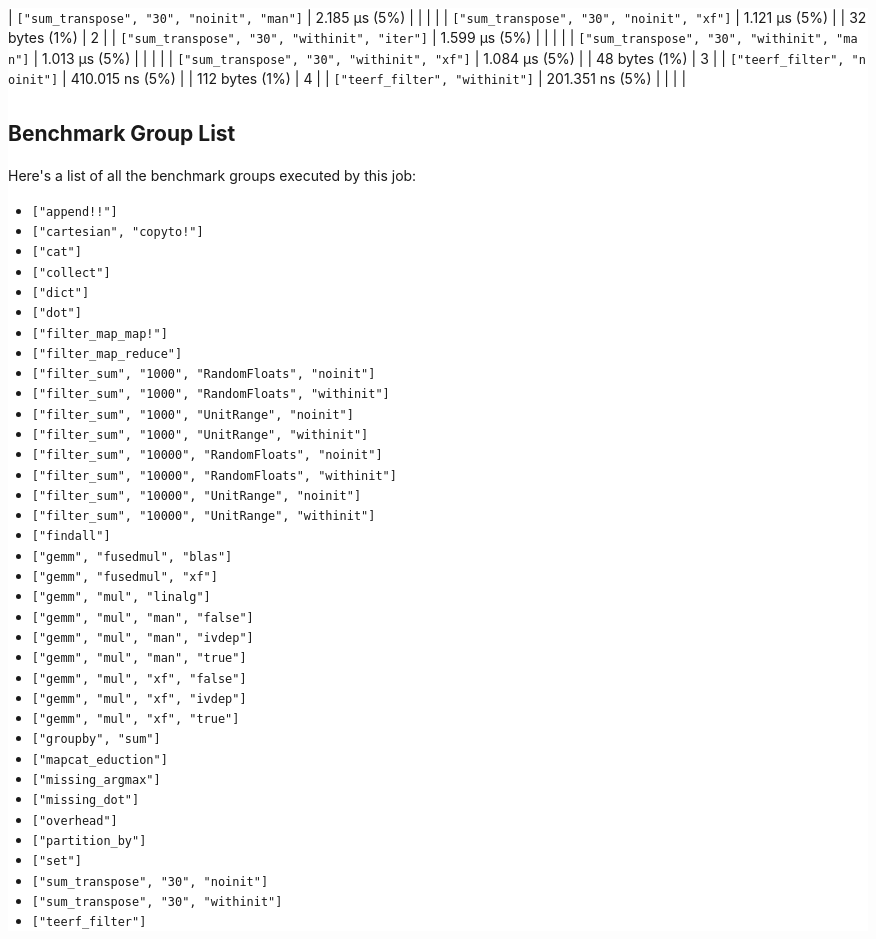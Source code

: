 | `["sum_transpose", "30", "noinit", "man"]`                     |   2.185 μs (5%) |         |                 |             |
| `["sum_transpose", "30", "noinit", "xf"]`                      |   1.121 μs (5%) |         |   32 bytes (1%) |           2 |
| `["sum_transpose", "30", "withinit", "iter"]`                  |   1.599 μs (5%) |         |                 |             |
| `["sum_transpose", "30", "withinit", "man"]`                   |   1.013 μs (5%) |         |                 |             |
| `["sum_transpose", "30", "withinit", "xf"]`                    |   1.084 μs (5%) |         |   48 bytes (1%) |           3 |
| `["teerf_filter", "noinit"]`                                   | 410.015 ns (5%) |         |  112 bytes (1%) |           4 |
| `["teerf_filter", "withinit"]`                                 | 201.351 ns (5%) |         |                 |             |

## Benchmark Group List
Here's a list of all the benchmark groups executed by this job:

- `["append!!"]`
- `["cartesian", "copyto!"]`
- `["cat"]`
- `["collect"]`
- `["dict"]`
- `["dot"]`
- `["filter_map_map!"]`
- `["filter_map_reduce"]`
- `["filter_sum", "1000", "RandomFloats", "noinit"]`
- `["filter_sum", "1000", "RandomFloats", "withinit"]`
- `["filter_sum", "1000", "UnitRange", "noinit"]`
- `["filter_sum", "1000", "UnitRange", "withinit"]`
- `["filter_sum", "10000", "RandomFloats", "noinit"]`
- `["filter_sum", "10000", "RandomFloats", "withinit"]`
- `["filter_sum", "10000", "UnitRange", "noinit"]`
- `["filter_sum", "10000", "UnitRange", "withinit"]`
- `["findall"]`
- `["gemm", "fusedmul", "blas"]`
- `["gemm", "fusedmul", "xf"]`
- `["gemm", "mul", "linalg"]`
- `["gemm", "mul", "man", "false"]`
- `["gemm", "mul", "man", "ivdep"]`
- `["gemm", "mul", "man", "true"]`
- `["gemm", "mul", "xf", "false"]`
- `["gemm", "mul", "xf", "ivdep"]`
- `["gemm", "mul", "xf", "true"]`
- `["groupby", "sum"]`
- `["mapcat_eduction"]`
- `["missing_argmax"]`
- `["missing_dot"]`
- `["overhead"]`
- `["partition_by"]`
- `["set"]`
- `["sum_transpose", "30", "noinit"]`
- `["sum_transpose", "30", "withinit"]`
- `["teerf_filter"]`
